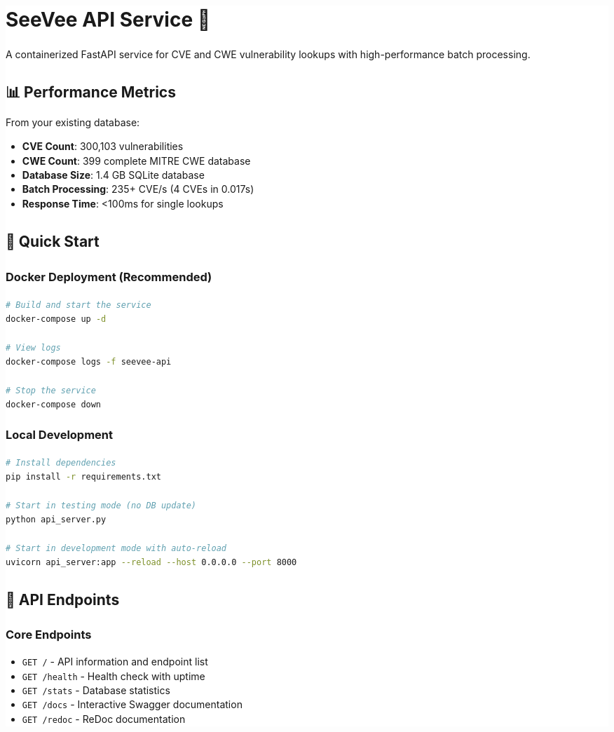 # SeeVee API Service 🚀

A containerized FastAPI service for CVE and CWE vulnerability lookups with high-performance batch processing.

## 📊 Performance Metrics

From your existing database:
- **CVE Count**: 300,103 vulnerabilities
- **CWE Count**: 399 complete MITRE CWE database
- **Database Size**: 1.4 GB SQLite database
- **Batch Processing**: 235+ CVE/s (4 CVEs in 0.017s)
- **Response Time**: <100ms for single lookups

## 🚀 Quick Start

### Docker Deployment (Recommended)

```bash
# Build and start the service
docker-compose up -d

# View logs
docker-compose logs -f seevee-api

# Stop the service
docker-compose down
```

### Local Development

```bash
# Install dependencies
pip install -r requirements.txt

# Start in testing mode (no DB update)
python api_server.py

# Start in development mode with auto-reload
uvicorn api_server:app --reload --host 0.0.0.0 --port 8000
```

## 🔗 API Endpoints

### Core Endpoints
- `GET /` - API information and endpoint list
- `GET /health` - Health check with uptime
- `GET /stats` - Database statistics
- `GET /docs` - Interactive Swagger documentation
- `GET /redoc` - ReDoc documentation
